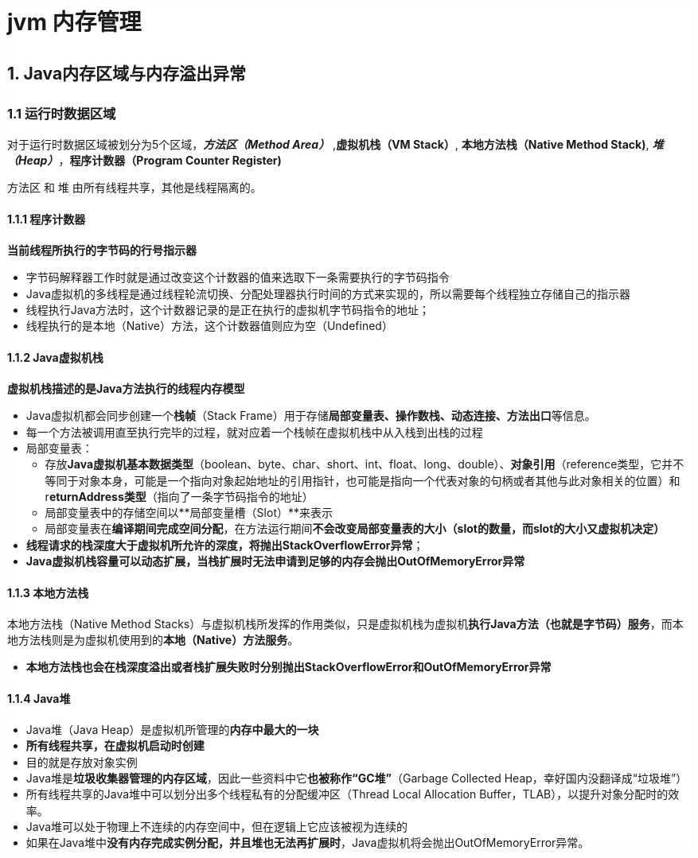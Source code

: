 # jvm 内存管理



## 1. Java内存区域与内存溢出异常

### 1.1 运行时数据区域

对于运行时数据区域被划分为5个区域，***方法区（Method Area）*** ,**虚拟机栈（VM Stack）**, **本地方法栈（Native Method Stack)**, ***堆（Heap）***，**程序计数器（Program Counter Register)**

方法区 和 堆 由所有线程共享，其他是线程隔离的。



#### 1.1.1 程序计数器

**当前线程所执行的字节码的行号指示器**

- 字节码解释器工作时就是通过改变这个计数器的值来选取下一条需要执行的字节码指令
- Java虚拟机的多线程是通过线程轮流切换、分配处理器执行时间的方式来实现的，所以需要每个线程独立存储自己的指示器
- 线程执行Java方法时，这个计数器记录的是正在执行的虚拟机字节码指令的地址；
- 线程执行的是本地（Native）方法，这个计数器值则应为空（Undefined）



#### 1.1.2 Java虚拟机栈

**虚拟机栈描述的是Java方法执行的线程内存模型**

- Java虚拟机都会同步创建一个**栈帧**（Stack Frame）用于存储**局部变量表、操作数栈、动态连接、方法出口**等信息。
- 每一个方法被调用直至执行完毕的过程，就对应着一个栈帧在虚拟机栈中从入栈到出栈的过程
- 局部变量表：
  - 存放**Java虚拟机基本数据类型**（boolean、byte、char、short、int、float、long、double）、**对象引用**（reference类型，它并不等同于对象本身，可能是一个指向对象起始地址的引用指针，也可能是指向一个代表对象的句柄或者其他与此对象相关的位置）和r**eturnAddress类型**（指向了一条字节码指令的地址）
  - 局部变量表中的存储空间以**局部变量槽（Slot）**来表示
  - 局部变量表在**编译期间完成空间分配**，在方法运行期间**不会改变局部变量表的大小（slot的数量，而slot的大小又虚拟机决定）**
- **线程请求的栈深度大于虚拟机所允许的深度，将抛出StackOverflowError异常**；
- **Java虚拟机栈容量可以动态扩展，当栈扩展时无法申请到足够的内存会抛出OutOfMemoryError异常**



#### 1.1.3 本地方法栈

本地方法栈（Native Method Stacks）与虚拟机栈所发挥的作用类似，只是虚拟机栈为虚拟机**执行Java方法（也就是字节码）服务**，而本地方法栈则是为虚拟机使用到的**本地（Native）方法服务**。

- **本地方法栈也会在栈深度溢出或者栈扩展失败时分别抛出StackOverflowError和OutOfMemoryError异常**



#### 1.1.4 Java堆

- Java堆（Java Heap）是虚拟机所管理的**内存中最大的一块**
- **所有线程共享，在虚拟机启动时创建**
- 目的就是存放对象实例
- Java堆是**垃圾收集器管理的内存区域**，因此一些资料中它**也被称作“GC堆”**（Garbage Collected Heap，幸好国内没翻译成“垃圾堆”）
- 所有线程共享的Java堆中可以划分出多个线程私有的分配缓冲区（Thread Local Allocation Buffer，TLAB），以提升对象分配时的效率。
- Java堆可以处于物理上不连续的内存空间中，但在逻辑上它应该被视为连续的
- 如果在Java堆中**没有内存完成实例分配，并且堆也无法再扩展时**，Java虚拟机将会抛出OutOfMemoryError异常。
